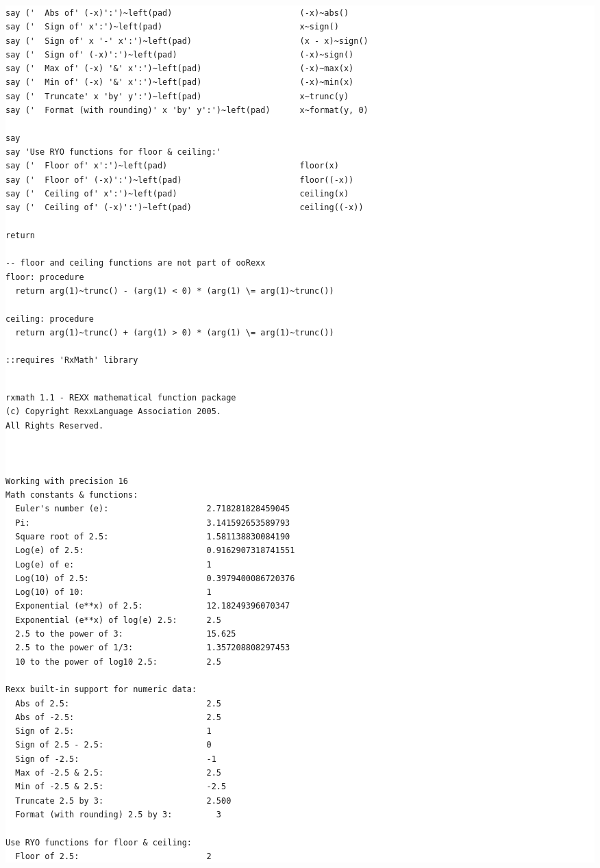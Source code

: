 ```ooRexx
say ('  Abs of' (-x)':')~left(pad)                          (-x)~abs()
say ('  Sign of' x':')~left(pad)                            x~sign()
say ('  Sign of' x '-' x':')~left(pad)                      (x - x)~sign()
say ('  Sign of' (-x)':')~left(pad)                         (-x)~sign()
say ('  Max of' (-x) '&' x':')~left(pad)                    (-x)~max(x)
say ('  Min of' (-x) '&' x':')~left(pad)                    (-x)~min(x)
say ('  Truncate' x 'by' y':')~left(pad)                    x~trunc(y)
say ('  Format (with rounding)' x 'by' y':')~left(pad)      x~format(y, 0)

say
say 'Use RYO functions for floor & ceiling:'
say ('  Floor of' x':')~left(pad)                           floor(x)
say ('  Floor of' (-x)':')~left(pad)                        floor((-x))
say ('  Ceiling of' x':')~left(pad)                         ceiling(x)
say ('  Ceiling of' (-x)':')~left(pad)                      ceiling((-x))

return

-- floor and ceiling functions are not part of ooRexx
floor: procedure
  return arg(1)~trunc() - (arg(1) < 0) * (arg(1) \= arg(1)~trunc())

ceiling: procedure
  return arg(1)~trunc() + (arg(1) > 0) * (arg(1) \= arg(1)~trunc())

::requires 'RxMath' library
```

```txt

rxmath 1.1 - REXX mathematical function package
(c) Copyright RexxLanguage Association 2005.
All Rights Reserved.



Working with precision 16
Math constants & functions:
  Euler's number (e):                    2.718281828459045
  Pi:                                    3.141592653589793
  Square root of 2.5:                    1.581138830084190
  Log(e) of 2.5:                         0.9162907318741551
  Log(e) of e:                           1
  Log(10) of 2.5:                        0.3979400086720376
  Log(10) of 10:                         1
  Exponential (e**x) of 2.5:             12.18249396070347
  Exponential (e**x) of log(e) 2.5:      2.5
  2.5 to the power of 3:                 15.625
  2.5 to the power of 1/3:               1.357208808297453
  10 to the power of log10 2.5:          2.5

Rexx built-in support for numeric data:
  Abs of 2.5:                            2.5
  Abs of -2.5:                           2.5
  Sign of 2.5:                           1
  Sign of 2.5 - 2.5:                     0
  Sign of -2.5:                          -1
  Max of -2.5 & 2.5:                     2.5
  Min of -2.5 & 2.5:                     -2.5
  Truncate 2.5 by 3:                     2.500
  Format (with rounding) 2.5 by 3:         3

Use RYO functions for floor & ceiling:
  Floor of 2.5:                          2
```